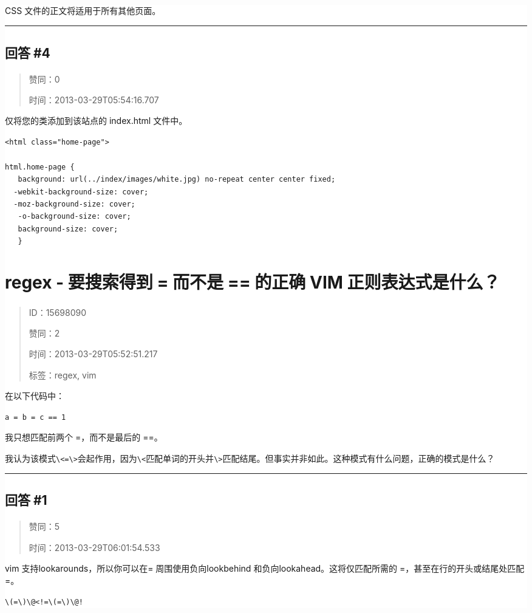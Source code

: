 CSS 文件的正文将适用于所有其他页面。

* * *

## 回答 #4

> 赞同：0
> 
> 时间：2013-03-29T05:54:16.707

仅将您的类添加到该站点的 index.html 文件中。

```
<html class="home-page">

html.home-page { 
   background: url(../index/images/white.jpg) no-repeat center center fixed; 
  -webkit-background-size: cover;
  -moz-background-size: cover;
   -o-background-size: cover;
   background-size: cover;
   } 
```

# regex - 要搜索得到 = 而不是 == 的正确 VIM 正则表达式是什么？

> ID：15698090
> 
> 赞同：2
> 
> 时间：2013-03-29T05:52:51.217
> 
> 标签：regex, vim

在以下代码中：

```
a = b = c == 1 
```

我只想匹配前两个 =，而不是最后的 ==。

我认为该模式`\<=\>`会起作用，因为`\<`匹配单词的开头并`\>`匹配结尾。但事实并非如此。这种模式有什么问题，正确的模式是什么？

* * *

## 回答 #1

> 赞同：5
> 
> 时间：2013-03-29T06:01:54.533

vim 支持lookarounds，所以你可以在= 周围使用负向lookbehind 和负向lookahead。这将仅匹配所需的 =，甚至在行的开头或结尾处匹配 =。

```
\(=\)\@<!=\(=\)\@! 
```
